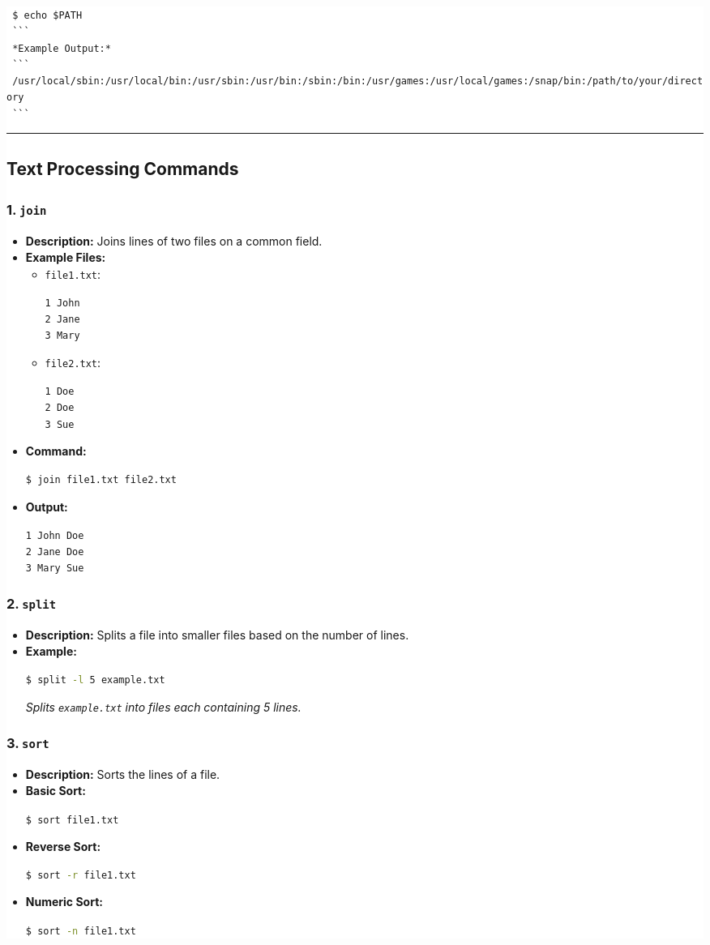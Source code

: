     $ echo $PATH
     ```
     *Example Output:*
     ```
     /usr/local/sbin:/usr/local/bin:/usr/sbin:/usr/bin:/sbin:/bin:/usr/games:/usr/local/games:/snap/bin:/path/to/your/directory
     ```

---

## Text Processing Commands

### 1. `join`
- **Description:** Joins lines of two files on a common field.
- **Example Files:**
  - `file1.txt`:
    ```
    1 John
    2 Jane
    3 Mary
    ```
  - `file2.txt`:
    ```
    1 Doe
    2 Doe
    3 Sue
    ```
- **Command:**
  ```bash
  $ join file1.txt file2.txt
  ```
- **Output:**
  ```
  1 John Doe
  2 Jane Doe
  3 Mary Sue
  ```

### 2. `split`
- **Description:** Splits a file into smaller files based on the number of lines.
- **Example:**
  ```bash
  $ split -l 5 example.txt
  ```
  *Splits `example.txt` into files each containing 5 lines.*

### 3. `sort`
- **Description:** Sorts the lines of a file.
- **Basic Sort:**
  ```bash
  $ sort file1.txt
  ```
- **Reverse Sort:**
  ```bash
  $ sort -r file1.txt
  ```
- **Numeric Sort:**
  ```bash
  $ sort -n file1.txt
  ```

